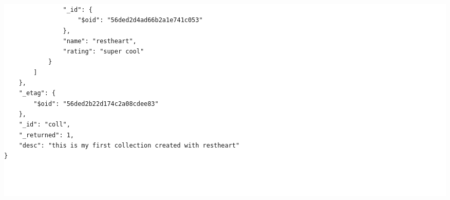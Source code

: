``` plain
                "_id": {
                    "$oid": "56ded2d4ad66b2a1e741c053"
                }, 
                "name": "restheart", 
                "rating": "super cool"
            }
        ]
    }, 
    "_etag": {
        "$oid": "56ded2b22d174c2a08cdee83"
    }, 
    "_id": "coll", 
    "_returned": 1, 
    "desc": "this is my first collection created with restheart"
}
```

 

 
